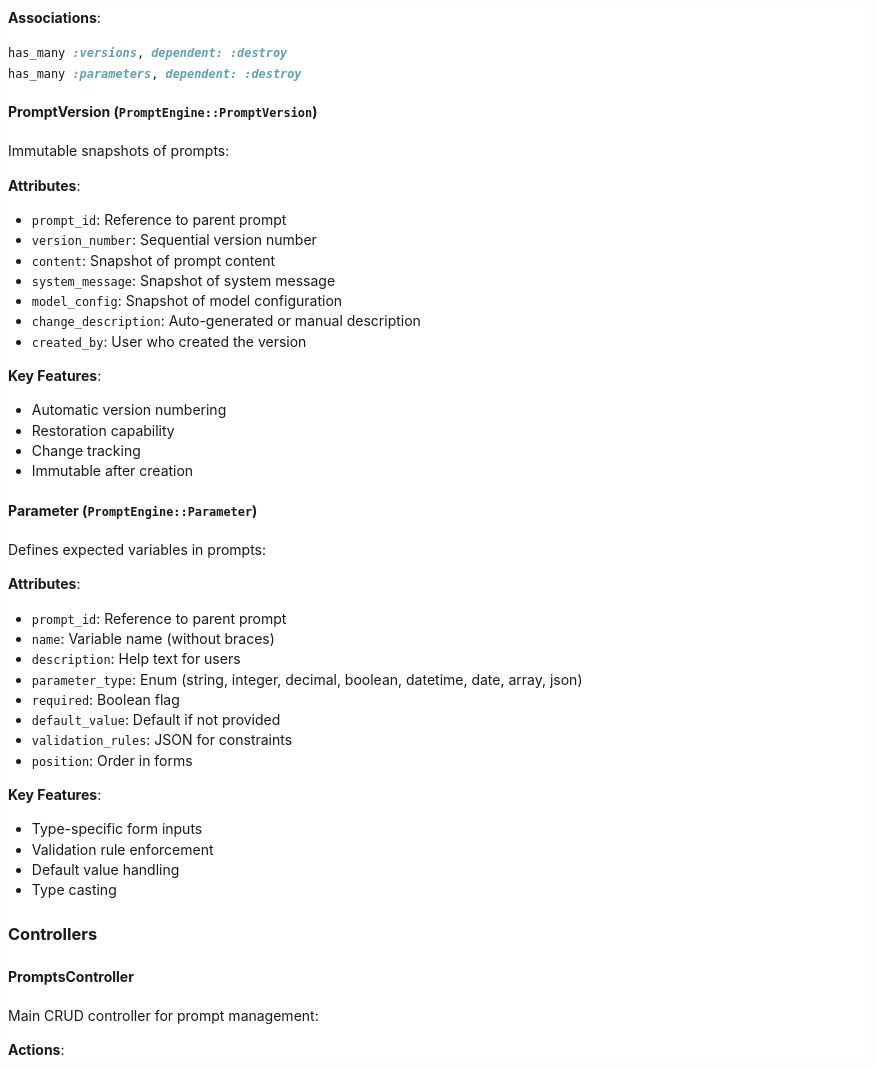 **Associations**:

```ruby
has_many :versions, dependent: :destroy
has_many :parameters, dependent: :destroy
```

#### PromptVersion (`PromptEngine::PromptVersion`)

Immutable snapshots of prompts:

**Attributes**:

- `prompt_id`: Reference to parent prompt
- `version_number`: Sequential version number
- `content`: Snapshot of prompt content
- `system_message`: Snapshot of system message
- `model_config`: Snapshot of model configuration
- `change_description`: Auto-generated or manual description
- `created_by`: User who created the version

**Key Features**:

- Automatic version numbering
- Restoration capability
- Change tracking
- Immutable after creation

#### Parameter (`PromptEngine::Parameter`)

Defines expected variables in prompts:

**Attributes**:

- `prompt_id`: Reference to parent prompt
- `name`: Variable name (without braces)
- `description`: Help text for users
- `parameter_type`: Enum (string, integer, decimal, boolean, datetime, date, array, json)
- `required`: Boolean flag
- `default_value`: Default if not provided
- `validation_rules`: JSON for constraints
- `position`: Order in forms

**Key Features**:

- Type-specific form inputs
- Validation rule enforcement
- Default value handling
- Type casting

### Controllers

#### PromptsController

Main CRUD controller for prompt management:

**Actions**:
